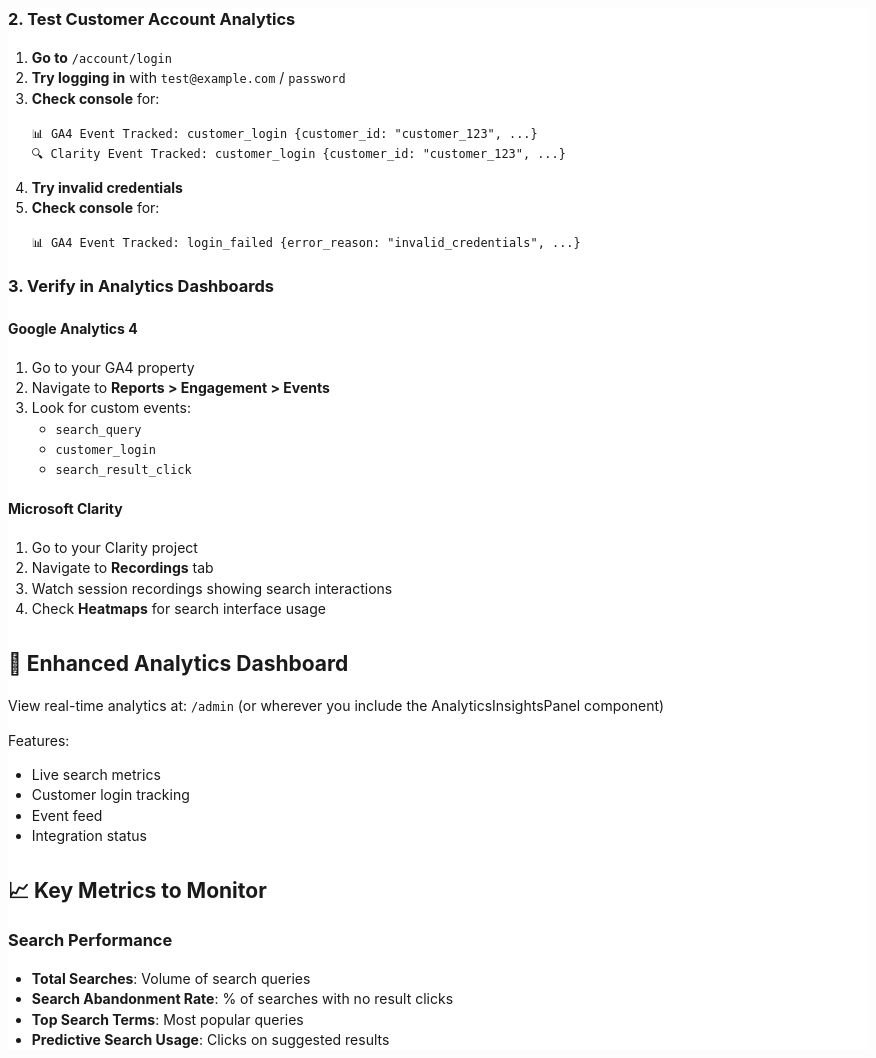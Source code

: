 ### 2. Test Customer Account Analytics

1. **Go to** `/account/login`
2. **Try logging in** with `test@example.com` / `password`
3. **Check console** for:
   ```
   📊 GA4 Event Tracked: customer_login {customer_id: "customer_123", ...}
   🔍 Clarity Event Tracked: customer_login {customer_id: "customer_123", ...}
   ```
4. **Try invalid credentials**
5. **Check console** for:
   ```
   📊 GA4 Event Tracked: login_failed {error_reason: "invalid_credentials", ...}
   ```

### 3. Verify in Analytics Dashboards

#### Google Analytics 4

1. Go to your GA4 property
2. Navigate to **Reports > Engagement > Events**
3. Look for custom events:
   - `search_query`
   - `customer_login`
   - `search_result_click`

#### Microsoft Clarity

1. Go to your Clarity project
2. Navigate to **Recordings** tab
3. Watch session recordings showing search interactions
4. Check **Heatmaps** for search interface usage

## 🎨 Enhanced Analytics Dashboard

View real-time analytics at: `/admin` (or wherever you include the AnalyticsInsightsPanel component)

Features:

- Live search metrics
- Customer login tracking
- Event feed
- Integration status

## 📈 Key Metrics to Monitor

### Search Performance

- **Total Searches**: Volume of search queries
- **Search Abandonment Rate**: % of searches with no result clicks
- **Top Search Terms**: Most popular queries
- **Predictive Search Usage**: Clicks on suggested results
